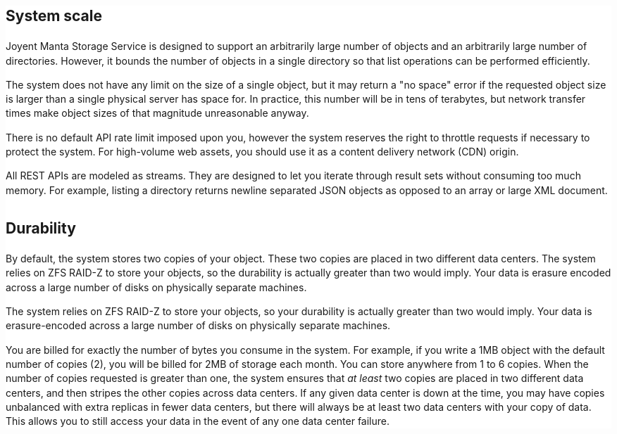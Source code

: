 ## System scale

Joyent Manta Storage Service is designed to support an arbitrarily large number of objects and an
arbitrarily large number of directories. However, it bounds the number of
objects in a single directory so that list operations can be performed
efficiently.

The system does not have any limit on the size of a single object, but it may
return a "no space" error if the requested object size is larger than a single
physical server has space for. In practice, this number will be in tens of
terabytes, but network transfer times make object sizes of that magnitude
unreasonable anyway.

There is no default API rate limit imposed upon you, however the system reserves the
right to throttle requests if necessary to protect the system. For high-volume
web assets, you should use it as a content delivery network (CDN) origin.

All REST APIs are modeled as streams. They are designed to let you iterate
through result sets without consuming too much memory. For example, listing
a directory returns newline separated JSON objects as opposed to an array or
large XML document.

## Durability

By default, the system stores two copies of your object.
These two copies are placed in two different data centers.
The system relies on ZFS RAID-Z to store your objects, so the durability is actually greater than two would imply. Your data is erasure encoded across a large number of disks on physically separate machines.  

The system relies on ZFS RAID-Z to store your objects,
so your durability is actually greater than two would imply.
Your data is erasure-encoded across a large number of disks on physically separate machines.

You are billed for exactly the number of bytes you consume in the system.
For example, if you write a 1MB object with the default number of copies (2),
you will be billed for 2MB of storage each month.
You can store anywhere from 1 to 6 copies.
When the number of copies requested is greater than one,
the system ensures that *at least* two copies are placed in two different
data centers,
and then stripes the other copies across data centers.
If any given data center is down at the time,
you may have copies unbalanced with extra replicas in fewer data centers,
but there will always be at least two data centers with your copy of data.
This allows you to still access your data in the event
of any one data center failure.
